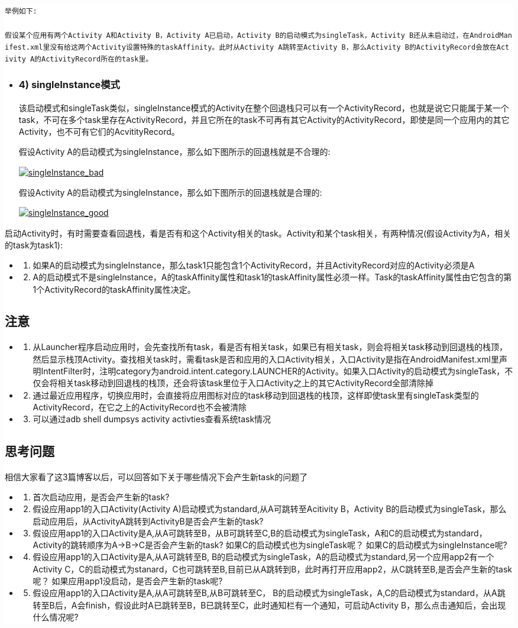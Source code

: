     举例如下:
    
    假设某个应用有两个Activity A和Activity B，Activity A已启动，Activity B的启动模式为singleTask，Activity B还从未启动过，在AndroidManifest.xml里没有给这两个Activity设置特殊的taskAffinity。此时从Activity A跳转至Activity B，那么Activity B的ActivityRecord会放在Activity A的ActivityRecord所在的task里。

  * ### 4) singleInstance模式
    
    该启动模式和singleTask类似，singleInstance模式的Activity在整个回退栈只可以有一个ActivityRecord，也就是说它只能属于某一个task，不可在多个task里存在ActivityRecord，并且它所在的task不可再有其它Activity的ActivityRecord，即使是同一个应用内的其它Activity，也不可有它们的AcvitityRecord。
    
    假设Activity A的启动模式为singleInstance，那么如下图所示的回退栈就是不合理的:
    
    <a href="http://www.cloudchou.com/wp-content/uploads/2015/05/singleInstance_bad.png" target="_blank"><img src="http://www.cloudchou.com/wp-content/uploads/2015/05/singleInstance_bad.png" alt="singleInstance_bad" width="197" height="283" class="aligncenter size-full wp-image-771" srcset="http://www.cloudchou.com/wp-content/uploads/2015/05/singleInstance_bad.png 197w, http://www.cloudchou.com/wp-content/uploads/2015/05/singleInstance_bad-104x150.png 104w" sizes="(max-width: 197px) 100vw, 197px" /></a>
    
    假设Activity A的启动模式为singleInstance，那么如下图所示的回退栈就是合理的:
    
    <a href="http://www.cloudchou.com/wp-content/uploads/2015/05/singleInstance_good.png" target="_blank"><img src="http://www.cloudchou.com/wp-content/uploads/2015/05/singleInstance_good.png" alt="singleInstance_good" width="209" height="303" class="aligncenter size-full wp-image-772" srcset="http://www.cloudchou.com/wp-content/uploads/2015/05/singleInstance_good.png 209w, http://www.cloudchou.com/wp-content/uploads/2015/05/singleInstance_good-206x300.png 206w, http://www.cloudchou.com/wp-content/uploads/2015/05/singleInstance_good-103x150.png 103w" sizes="(max-width: 209px) 100vw, 209px" /></a> </li> </ul> 
    
    启动Activity时，有时需要查看回退栈，看是否有和这个Activity相关的task。Activity和某个task相关，有两种情况(假设Activity为A，相关的task为task1):
    
      * 1) 如果A的启动模式为singleInstance，那么task1只能包含1个ActivityRecord，并且ActivityRecord对应的Activity必须是A 
      * 2) A的启动模式不是singleInstance，A的taskAffinity属性和task1的taskAffinity属性必须一样。Task的taskAffinity属性由它包含的第1个ActivityRecord的taskAffinity属性决定。
    
    ## 注意
    
      * 1) 从Launcher程序启动应用时，会先查找所有task，看是否有相关task，如果已有相关task，则会将相关task移动到回退栈的栈顶，然后显示栈顶Activity。查找相关task时，需看task是否和应用的入口Activity相关，入口Activity是指在AndroidManifest.xml里声明IntentFilter时，注明category为android.intent.category.LAUNCHER的Activity。如果入口Activity的启动模式为singleTask，不仅会将相关task移动到回退栈的栈顶，还会将该task里位于入口Activity之上的其它ActivityRecord全部清除掉
      * 2) 通过最近应用程序，切换应用时，会直接将应用图标对应的task移动到回退栈的栈顶，这样即使task里有singleTask类型的ActivityRecord，在它之上的ActivityRecord也不会被清除
      * 3) 可以通过adb shell dumpsys activity activties查看系统task情况
    
    ## 思考问题
    
    相信大家看了这3篇博客以后，可以回答如下关于哪些情况下会产生新task的问题了
    
      * 1) 首次启动应用，是否会产生新的task?
      * 2) 假设应用app1的入口Activity(Activity A)启动模式为standard,从A可跳转至Acitivity B，Activity B的启动模式为singleTask，那么启动应用后，从ActivityA跳转到ActivityB是否会产生新的task?
      * 3) 假设应用app1的入口Activity是A,从A可跳转至B，从B可跳转至C,B的启动模式为singleTask，A和C的启动模式为standard，Activity的跳转顺序为A->B->C是否会产生新的task? 如果C的启动模式也为singleTask呢？ 如果C的启动模式为singleInstance呢?
      * 4) 假设应用app1的入口Activity是A,从A可跳转至B, B的启动模式为singleTask，A的启动模式为standard,另一个应用app2有一个Activity C，C的启动模式为stanard，C也可跳转至B,目前已从A跳转到B，此时再打开应用app2，从C跳转至B,是否会产生新的task呢？ 如果应用app1没启动，是否会产生新的task呢?
      * 5) 假设应用app1的入口Activity是A,从A可跳转至B,从B可跳转至C， B的启动模式为singleTask，A,C的启动模式为standard，从A跳转至B后，A会finish，假设此时A已跳转至B，B已跳转至C，此时通知栏有一个通知，可启动Activity B，那么点击通知后，会出现什么情况呢?